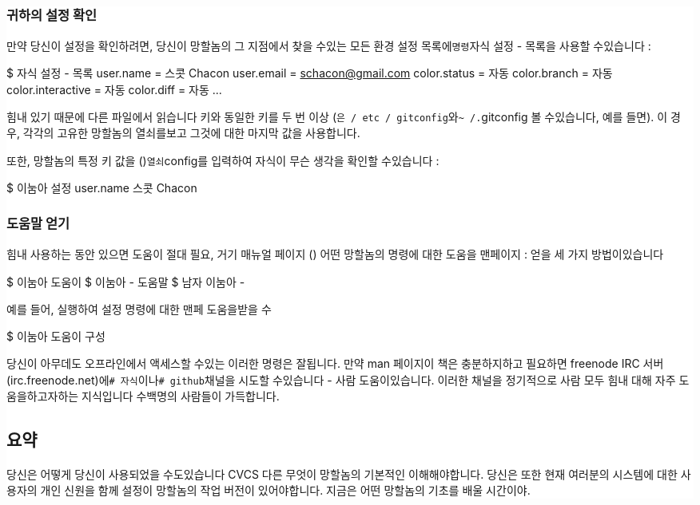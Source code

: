 ### 귀하의 설정 확인 ###

만약 당신이 설정을 확인하려면, 당신이 망할놈의 그 지점에서 찾을 수있는 모든 환경 설정 목록에`명령`자식 설정 - 목록을 사용할 수있습니다 :

$ 자식 설정 - 목록
user.name = 스콧 Chacon
user.email = schacon@gmail.com
color.status = 자동
color.branch = 자동
color.interactive = 자동
color.diff = 자동
...

힘내 있기 때문에 다른 파일에서 읽습니다 키와 동일한 키를 두 번 이상 (`은 / etc / gitconfig`와`~ /.`gitconfig 볼 수있습니다, 예를 들면). 이 경우, 각각의 고유한 망할놈의 열쇠를보고 그것에 대한 마지막 값을 사용합니다.

또한, 망할놈의 특정 키 값을 ()`열쇠`config를 입력하여 자식이 무슨 생각을 확인할 수있습니다 :

$ 이눔아 설정 user.name
스콧 Chacon

### 도움말 얻기 ###

힘내 사용하는 동안 있으면 도움이 절대 필요, 거기 매뉴얼 페이지 () 어떤 망할놈의 명령에 대한 도움을 맨페이지 : 얻을 세 가지 방법이있습니다

$ 이눔아 도움이 <verb>
$ <verb> 이눔아 - 도움말
$ 남자 이눔아 - <verb>

예를 들어, 실행하여 설정 명령에 대한 맨페 도움을받을 수

$ 이눔아 도움이 구성

당신이 아무데도 오프라인에서 액세스할 수있는 이러한 명령은 잘됩니다.
만약 man 페이지이 책은 충분하지하고 필요하면 freenode IRC 서버 (irc.freenode.net)에`# 자식`이나`# github`채널을 시도할 수있습니다 - 사람 도움이있습니다. 이러한 채널을 정기적으로 사람 모두 힘내 대해 자주 도움을하고자하는 지식입니다 수백명의 사람들이 가득합니다.

## 요약 ##

당신은 어떻게 당신이 사용되었을 수도있습니다 CVCS 다른 무엇이 망할놈의 기본적인 이해해야합니다. 당신은 또한 현재 여러분의 시스템에 대한 사용자의 개인 신원을 함께 설정이 망할놈의 작업 버전이 있어야합니다. 지금은 어떤 망할놈의 기초를 배울 시간이야.
